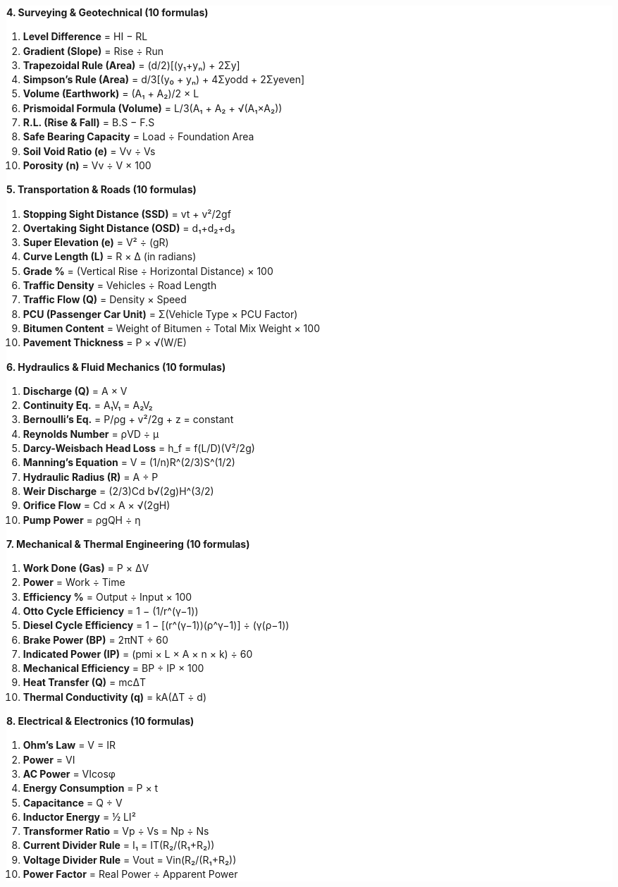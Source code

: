 __4\. Surveying & Geotechnical \(10 formulas\)__

1. __Level Difference__ = HI − RL
2. __Gradient \(Slope\)__ = Rise ÷ Run
3. __Trapezoidal Rule \(Area\)__ = \(d/2\)\[\(y₁\+yₙ\) \+ 2Σy\]
4. __Simpson’s Rule \(Area\)__ = d/3\[\(y₀ \+ yₙ\) \+ 4Σyodd \+ 2Σyeven\]
5. __Volume \(Earthwork\)__ = \(A₁ \+ A₂\)/2 × L
6. __Prismoidal Formula \(Volume\)__ = L/3\(A₁ \+ A₂ \+ √\(A₁×A₂\)\)
7. __R\.L\. \(Rise & Fall\)__ = B\.S − F\.S
8. __Safe Bearing Capacity__ = Load ÷ Foundation Area
9. __Soil Void Ratio \(e\)__ = Vv ÷ Vs
10. __Porosity \(n\)__ = Vv ÷ V × 100

__5\. Transportation & Roads \(10 formulas\)__

1. __Stopping Sight Distance \(SSD\)__ = vt \+ v²/2gf
2. __Overtaking Sight Distance \(OSD\)__ = d₁\+d₂\+d₃
3. __Super Elevation \(e\)__ = V² ÷ \(gR\)
4. __Curve Length \(L\)__ = R × Δ \(in radians\)
5. __Grade %__ = \(Vertical Rise ÷ Horizontal Distance\) × 100
6. __Traffic Density__ = Vehicles ÷ Road Length
7. __Traffic Flow \(Q\)__ = Density × Speed
8. __PCU \(Passenger Car Unit\)__ = Σ\(Vehicle Type × PCU Factor\)
9. __Bitumen Content__ = Weight of Bitumen ÷ Total Mix Weight × 100
10. __Pavement Thickness__ = P × √\(W/E\)

__6\. Hydraulics & Fluid Mechanics \(10 formulas\)__

1. __Discharge \(Q\)__ = A × V
2. __Continuity Eq\.__ = A₁V₁ = A₂V₂
3. __Bernoulli’s Eq\.__ = P/ρg \+ v²/2g \+ z = constant
4. __Reynolds Number__ = ρVD ÷ μ
5. __Darcy\-Weisbach Head Loss__ = h\_f = f\(L/D\)\(V²/2g\)
6. __Manning’s Equation__ = V = \(1/n\)R^\(2/3\)S^\(1/2\)
7. __Hydraulic Radius \(R\)__ = A ÷ P
8. __Weir Discharge__ = \(2/3\)Cd b√\(2g\)H^\(3/2\)
9. __Orifice Flow__ = Cd × A × √\(2gH\)
10. __Pump Power__ = ρgQH ÷ η

__7\. Mechanical & Thermal Engineering \(10 formulas\)__

1. __Work Done \(Gas\)__ = P × ΔV
2. __Power__ = Work ÷ Time
3. __Efficiency %__ = Output ÷ Input × 100
4. __Otto Cycle Efficiency__ = 1 − \(1/r^\(γ−1\)\)
5. __Diesel Cycle Efficiency__ = 1 − \[\(r^\(γ−1\)\)\(ρ^γ−1\)\] ÷ \(γ\(ρ−1\)\)
6. __Brake Power \(BP\)__ = 2πNT ÷ 60
7. __Indicated Power \(IP\)__ = \(pmi × L × A × n × k\) ÷ 60
8. __Mechanical Efficiency__ = BP ÷ IP × 100
9. __Heat Transfer \(Q\)__ = mcΔT
10. __Thermal Conductivity \(q\)__ = kA\(ΔT ÷ d\)

__8\. Electrical & Electronics \(10 formulas\)__

1. __Ohm’s Law__ = V = IR
2. __Power__ = VI
3. __AC Power__ = VIcosφ
4. __Energy Consumption__ = P × t
5. __Capacitance__ = Q ÷ V
6. __Inductor Energy__ = ½ LI²
7. __Transformer Ratio__ = Vp ÷ Vs = Np ÷ Ns
8. __Current Divider Rule__ = I₁ = IT\(R₂/\(R₁\+R₂\)\)
9. __Voltage Divider Rule__ = Vout = Vin\(R₂/\(R₁\+R₂\)\)
10. __Power Factor__ = Real Power ÷ Apparent Power
